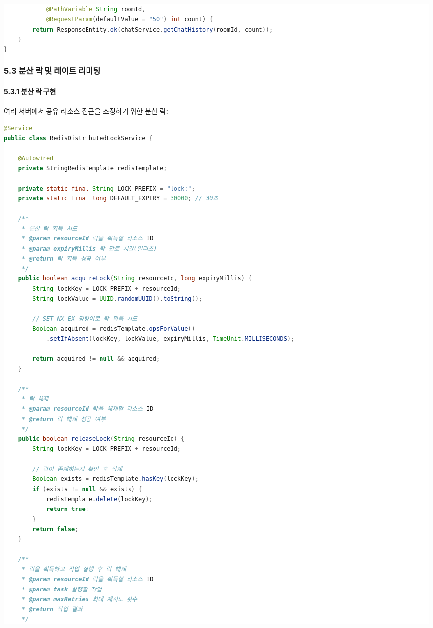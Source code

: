 ```java
            @PathVariable String roomId,
            @RequestParam(defaultValue = "50") int count) {
        return ResponseEntity.ok(chatService.getChatHistory(roomId, count));
    }
}
```

### 5.3 분산 락 및 레이트 리미팅

#### 5.3.1 분산 락 구현

여러 서버에서 공유 리소스 접근을 조정하기 위한 분산 락:

```java
@Service
public class RedisDistributedLockService {

    @Autowired
    private StringRedisTemplate redisTemplate;

    private static final String LOCK_PREFIX = "lock:";
    private static final long DEFAULT_EXPIRY = 30000; // 30초

    /**
     * 분산 락 획득 시도
     * @param resourceId 락을 획득할 리소스 ID
     * @param expiryMillis 락 만료 시간(밀리초)
     * @return 락 획득 성공 여부
     */
    public boolean acquireLock(String resourceId, long expiryMillis) {
        String lockKey = LOCK_PREFIX + resourceId;
        String lockValue = UUID.randomUUID().toString();

        // SET NX EX 명령어로 락 획득 시도
        Boolean acquired = redisTemplate.opsForValue()
            .setIfAbsent(lockKey, lockValue, expiryMillis, TimeUnit.MILLISECONDS);

        return acquired != null && acquired;
    }

    /**
     * 락 해제
     * @param resourceId 락을 해제할 리소스 ID
     * @return 락 해제 성공 여부
     */
    public boolean releaseLock(String resourceId) {
        String lockKey = LOCK_PREFIX + resourceId;

        // 락이 존재하는지 확인 후 삭제
        Boolean exists = redisTemplate.hasKey(lockKey);
        if (exists != null && exists) {
            redisTemplate.delete(lockKey);
            return true;
        }
        return false;
    }

    /**
     * 락을 획득하고 작업 실행 후 락 해제
     * @param resourceId 락을 획득할 리소스 ID
     * @param task 실행할 작업
     * @param maxRetries 최대 재시도 횟수
     * @return 작업 결과
     */
```